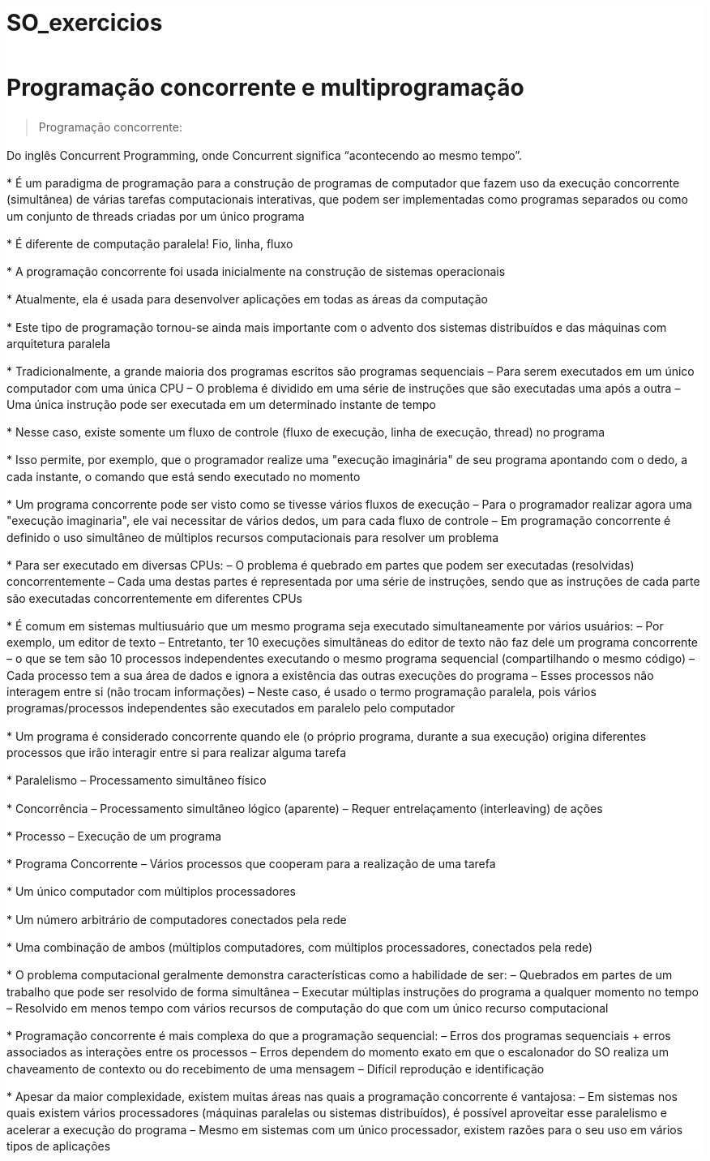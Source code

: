 # SO_exercicios

  # Programação concorrente e multiprogramação
  
   > Programação concorrente:
   
Do inglês Concurrent Programming, onde Concurrent significa “acontecendo ao mesmo tempo”. 
	</p>  <p> * É um paradigma de programação para a construção de programas de computador que fazem uso da execução concorrente (simultânea) de várias tarefas computacionais interativas, que podem ser implementadas como programas separados ou como um conjunto de threads criadas por um único programa 
	</p>  <p> * É diferente de computação paralela! Fio, linha, fluxo
	</p>  <p> * A programação concorrente foi usada inicialmente na construção de sistemas operacionais 
	</p>  <p> * Atualmente, ela é usada para desenvolver aplicações em todas as áreas da computação 
	</p>  <p> * Este tipo de programação tornou-se ainda mais importante com o advento dos sistemas distribuídos e das máquinas com arquitetura paralela
	</p>  <p> * Tradicionalmente, a grande maioria dos programas escritos são programas sequenciais – Para serem executados em um único computador com uma única CPU – O problema é dividido em uma série de instruções que são executadas uma após a outra – Uma única instrução pode ser executada em um determinado instante de tempo 
	</p>  <p> * Nesse caso, existe somente um fluxo de controle (fluxo de execução, linha de execução, thread) no programa 
	</p>  <p> * Isso permite, por exemplo, que o programador realize uma "execução imaginária" de seu programa apontando com o dedo, a cada instante, o comando que está sendo executado no momento
	</p>  <p> * Um programa concorrente pode ser visto como se tivesse vários fluxos de execução – Para o programador realizar agora uma "execução imaginaria", ele vai necessitar de vários dedos, um para cada fluxo de controle – Em programação concorrente é definido o uso simultâneo de múltiplos recursos computacionais para resolver um problema 
	</p>  <p> * Para ser executado em diversas CPUs: – O problema é quebrado em partes que podem ser executadas (resolvidas) concorrentemente – Cada uma destas partes é representada por uma série de instruções, sendo que as instruções de cada parte são executadas concorrentemente em diferentes CPUs
	</p>  <p> * É comum em sistemas multiusuário que um mesmo programa seja executado simultaneamente por vários usuários: – Por exemplo, um editor de texto – Entretanto, ter 10 execuções simultâneas do editor de texto não faz dele um programa concorrente – o que se tem são 10 processos independentes executando o mesmo programa sequencial (compartilhando o mesmo código) – Cada processo tem a sua área de dados e ignora a existência das outras execuções do programa – Esses processos não interagem entre si (não trocam informações) – Neste caso, é usado o termo programação paralela, pois vários programas/processos independentes são executados em paralelo pelo computador 
	</p>  <p> * Um programa é considerado concorrente quando ele (o próprio programa, durante a sua execução) origina diferentes processos que irão interagir entre si para realizar alguma tarefa
	</p>  <p> * Paralelismo – Processamento simultâneo físico 
	</p>  <p> * Concorrência – Processamento simultâneo lógico (aparente) – Requer entrelaçamento (interleaving) de ações 
	</p>  <p> * Processo – Execução de um programa 
	</p>  <p> * Programa Concorrente – Vários processos que cooperam para a realização de uma tarefa
	</p>  <p> * Um único computador com múltiplos processadores 
	</p>  <p> * Um número arbitrário de computadores conectados pela rede 
	</p>  <p> * Uma combinação de ambos (múltiplos computadores, com múltiplos processadores, conectados pela rede)
	</p>  <p> * O problema computacional geralmente demonstra características como a habilidade de ser: – Quebrados em partes de um trabalho que pode ser resolvido de forma simultânea – Executar múltiplas instruções do programa a qualquer momento no tempo – Resolvido em menos tempo com vários recursos de computação do que com um único recurso computacional
	</p>  <p> * Programação concorrente é mais complexa do que a programação sequencial: – Erros dos programas sequenciais + erros associados as interações entre os processos – Erros dependem do momento exato em que o escalonador do SO realiza um chaveamento de contexto ou do recebimento de uma mensagem – Difícil reprodução e identificação
	</p>  <p> * Apesar da maior complexidade, existem muitas áreas nas quais a programação concorrente é vantajosa: – Em sistemas nos quais existem vários processadores (máquinas paralelas ou sistemas distribuídos), é possível aproveitar esse paralelismo e acelerar a execução do programa – Mesmo em sistemas com um único processador, existem razões para o seu uso em vários tipos de aplicações
